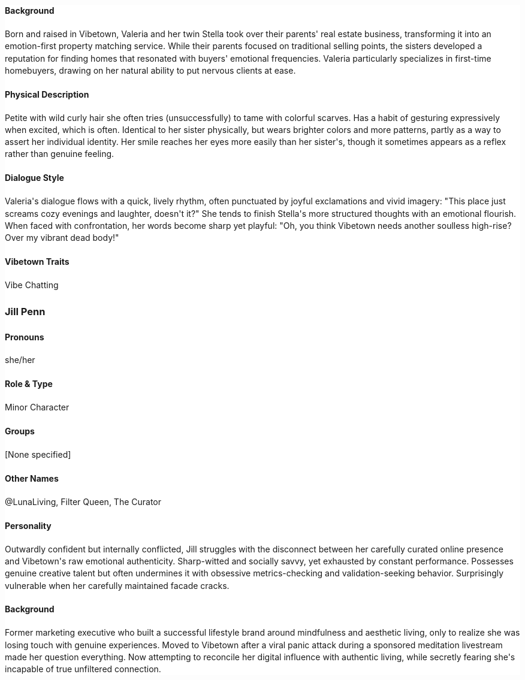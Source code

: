 #### Background
Born and raised in Vibetown, Valeria and her twin Stella took over their parents' real estate business, transforming it into an emotion-first property matching service. While their parents focused on traditional selling points, the sisters developed a reputation for finding homes that resonated with buyers' emotional frequencies. Valeria particularly specializes in first-time homebuyers, drawing on her natural ability to put nervous clients at ease.

#### Physical Description
Petite with wild curly hair she often tries (unsuccessfully) to tame with colorful scarves. Has a habit of gesturing expressively when excited, which is often. Identical to her sister physically, but wears brighter colors and more patterns, partly as a way to assert her individual identity. Her smile reaches her eyes more easily than her sister's, though it sometimes appears as a reflex rather than genuine feeling.

#### Dialogue Style
Valeria's dialogue flows with a quick, lively rhythm, often punctuated by joyful exclamations and vivid imagery: "This place just screams cozy evenings and laughter, doesn't it?" She tends to finish Stella's more structured thoughts with an emotional flourish. When faced with confrontation, her words become sharp yet playful: "Oh, you think Vibetown needs another soulless high-rise? Over my vibrant dead body!"

#### Vibetown Traits
Vibe Chatting

### Jill Penn

#### Pronouns
she/her

#### Role & Type
Minor Character

#### Groups
[None specified]

#### Other Names
@LunaLiving, Filter Queen, The Curator

#### Personality
Outwardly confident but internally conflicted, Jill struggles with the disconnect between her carefully curated online presence and Vibetown's raw emotional authenticity. Sharp-witted and socially savvy, yet exhausted by constant performance. Possesses genuine creative talent but often undermines it with obsessive metrics-checking and validation-seeking behavior. Surprisingly vulnerable when her carefully maintained facade cracks.

#### Background
Former marketing executive who built a successful lifestyle brand around mindfulness and aesthetic living, only to realize she was losing touch with genuine experiences. Moved to Vibetown after a viral panic attack during a sponsored meditation livestream made her question everything. Now attempting to reconcile her digital influence with authentic living, while secretly fearing she's incapable of true unfiltered connection.
